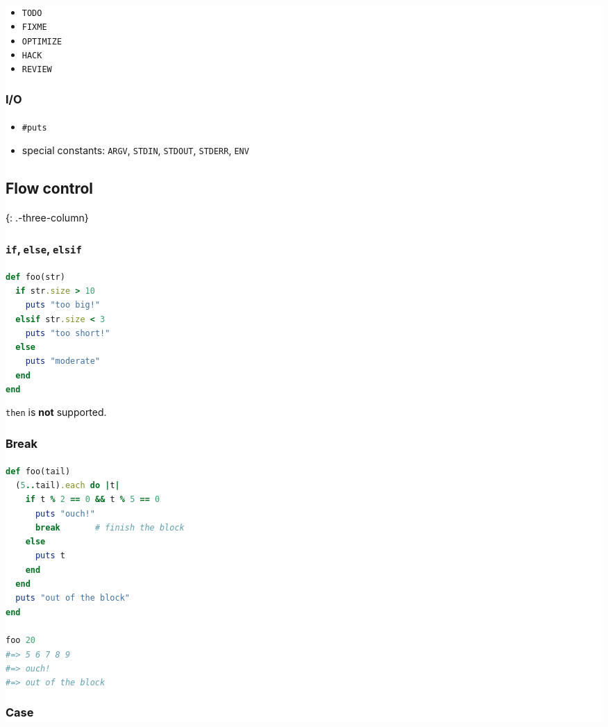 - `TODO`
- `FIXME`
- `OPTIMIZE`
- `HACK`
- `REVIEW`

### I/O

* `#puts`

* special constants: `ARGV`, `STDIN`, `STDOUT`, `STDERR`, `ENV` 

## Flow control
{: .-three-column}

### `if`, `else`, `elsif`

```ruby
def foo(str)
  if str.size > 10
    puts "too big!"
  elsif str.size < 3
    puts "too short!"
  else
    puts "moderate"
  end
end
```

`then` is **not** supported.

### Break

```ruby
def foo(tail)
  (5..tail).each do |t|
    if t % 2 == 0 && t % 5 == 0
      puts "ouch!"
      break       # finish the block
    else
      puts t
    end
  end
  puts "out of the block"
end

foo 20
#=> 5 6 7 8 9
#=> ouch!
#=> out of the block
```

### Case
